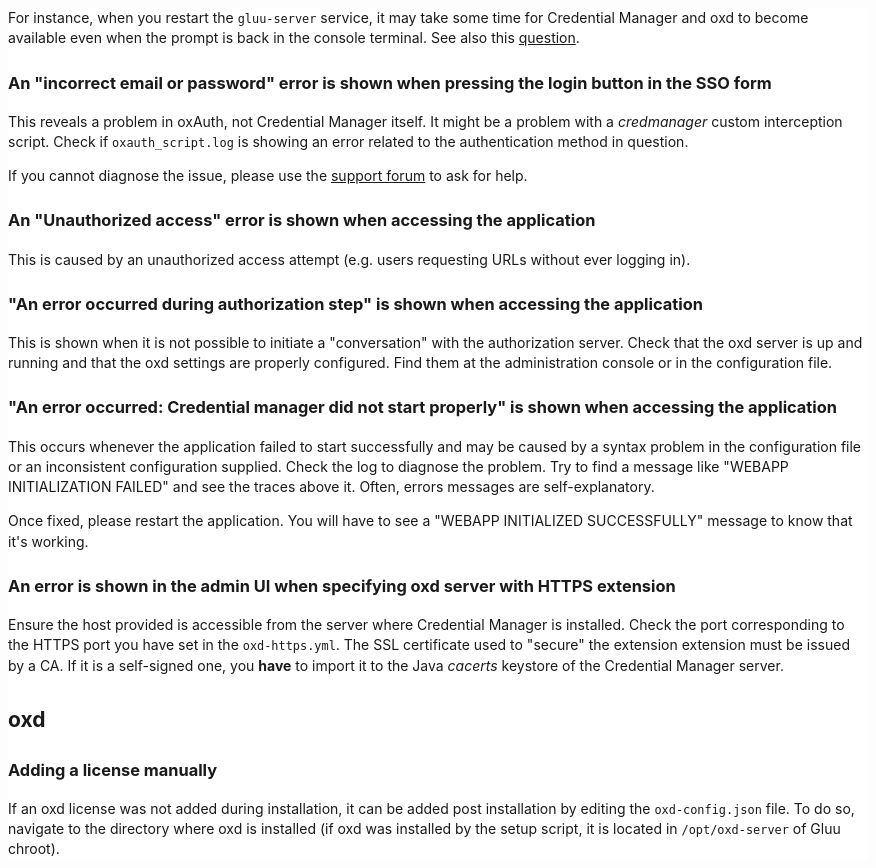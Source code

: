 For instance, when you restart the `gluu-server` service, it may take some time for Credential Manager and oxd to become available even when the prompt is back in the console terminal. See also this [question](#what-ports-are-used-by-the-application).

### An "incorrect email or password" error is shown when pressing the login button in the SSO form

This reveals a problem in oxAuth, not Credential Manager itself. It might be a problem with a *credmanager* custom interception script. Check if `oxauth_script.log` is showing an error related to the authentication method in question.

If you cannot diagnose the issue, please use the [support forum](https://support.gluu.org) to ask for help. 

### An "Unauthorized access" error is shown when accessing the application

This is caused by an unauthorized access attempt (e.g. users requesting URLs without ever logging in).

### "An error occurred during authorization step" is shown when accessing the application

This is shown when it is not possible to initiate a "conversation" with the authorization server. Check that the oxd server is up and running and that the oxd settings are properly configured. Find them at the administration console or in the configuration file.

### "An error occurred: Credential manager did not start properly" is shown when accessing the application

This occurs whenever the application failed to start successfully and may be caused by a syntax problem in the configuration file or an inconsistent configuration supplied. Check the log to diagnose the problem. Try to find a message like "WEBAPP INITIALIZATION FAILED" and see the traces above it. Often, errors messages are self-explanatory.

Once fixed, please restart the application. You will have to see a "WEBAPP INITIALIZED SUCCESSFULLY" message to know that it's working.

### An error is shown in the admin UI when specifying oxd server with HTTPS extension

Ensure the host provided is accessible from the server where Credential Manager is installed. Check the port corresponding to the HTTPS port you have set in the `oxd-https.yml`. The SSL certificate used to "secure" the extension extension must be issued by a CA. If it is a self-signed one, you **have** to import it to the Java *cacerts* keystore of the Credential Manager server.

## oxd

### Adding a license manually
If an oxd license was not added during installation, it can be added post installation by editing the `oxd-config.json` file. To do so, navigate to the directory where oxd is installed (if oxd was installed by the setup script, it is located in `/opt/oxd-server` of Gluu chroot).
